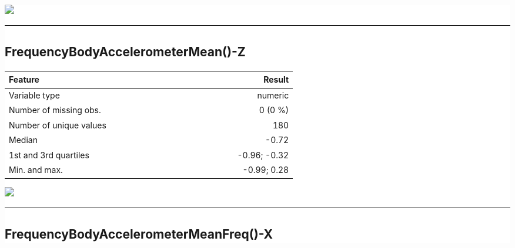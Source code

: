 ![](CodeBook_files/figure-markdown_strict/Var-24-FrequencyBodyAccelerometerMean()-Y-1.png)

------------------------------------------------------------------------

## FrequencyBodyAccelerometerMean()-Z

<table style="width:57%;">
<colgroup>
<col style="width: 36%" />
<col style="width: 20%" />
</colgroup>
<thead>
<tr class="header">
<th style="text-align: left;">Feature</th>
<th style="text-align: right;">Result</th>
</tr>
</thead>
<tbody>
<tr class="odd">
<td style="text-align: left;">Variable type</td>
<td style="text-align: right;">numeric</td>
</tr>
<tr class="even">
<td style="text-align: left;">Number of missing obs.</td>
<td style="text-align: right;">0 (0 %)</td>
</tr>
<tr class="odd">
<td style="text-align: left;">Number of unique values</td>
<td style="text-align: right;">180</td>
</tr>
<tr class="even">
<td style="text-align: left;">Median</td>
<td style="text-align: right;">-0.72</td>
</tr>
<tr class="odd">
<td style="text-align: left;">1st and 3rd quartiles</td>
<td style="text-align: right;">-0.96; -0.32</td>
</tr>
<tr class="even">
<td style="text-align: left;">Min. and max.</td>
<td style="text-align: right;">-0.99; 0.28</td>
</tr>
</tbody>
</table>

![](CodeBook_files/figure-markdown_strict/Var-25-FrequencyBodyAccelerometerMean()-Z-1.png)

------------------------------------------------------------------------

## FrequencyBodyAccelerometerMeanFreq()-X
